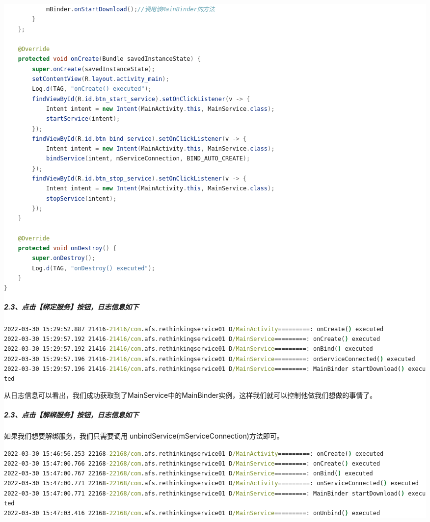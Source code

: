 ```java
            mBinder.onStartDownload();//调用该MainBinder的方法
        }
    };

    @Override
    protected void onCreate(Bundle savedInstanceState) {
        super.onCreate(savedInstanceState);
        setContentView(R.layout.activity_main);
        Log.d(TAG, "onCreate() executed");
        findViewById(R.id.btn_start_service).setOnClickListener(v -> {
            Intent intent = new Intent(MainActivity.this, MainService.class);
            startService(intent);
        });
        findViewById(R.id.btn_bind_service).setOnClickListener(v -> {
            Intent intent = new Intent(MainActivity.this, MainService.class);
            bindService(intent, mServiceConnection, BIND_AUTO_CREATE);
        });
        findViewById(R.id.btn_stop_service).setOnClickListener(v -> {
            Intent intent = new Intent(MainActivity.this, MainService.class);
            stopService(intent);
        });
    }

    @Override
    protected void onDestroy() {
        super.onDestroy();
        Log.d(TAG, "onDestroy() executed");
    }
}
```

##### 2.3、点击【绑定服务】按钮，日志信息如下

```cmd
2022-03-30 15:29:52.887 21416-21416/com.afs.rethinkingservice01 D/MainActivity=========: onCreate() executed
2022-03-30 15:29:57.192 21416-21416/com.afs.rethinkingservice01 D/MainService=========: onCreate() executed
2022-03-30 15:29:57.192 21416-21416/com.afs.rethinkingservice01 D/MainService=========: onBind() executed
2022-03-30 15:29:57.196 21416-21416/com.afs.rethinkingservice01 D/MainService=========: onServiceConnected() executed
2022-03-30 15:29:57.196 21416-21416/com.afs.rethinkingservice01 D/MainService=========: MainBinder startDownload() executed
```

从日志信息可以看出，我们成功获取到了MainService中的MainBinder实例，这样我们就可以控制他做我们想做的事情了。

##### 2.3、点击【解绑服务】按钮，日志信息如下

如果我们想要解绑服务，我们只需要调用 unbindService(mServiceConnection)方法即可。

```cmd
2022-03-30 15:46:56.253 22168-22168/com.afs.rethinkingservice01 D/MainActivity=========: onCreate() executed
2022-03-30 15:47:00.766 22168-22168/com.afs.rethinkingservice01 D/MainService=========: onCreate() executed
2022-03-30 15:47:00.767 22168-22168/com.afs.rethinkingservice01 D/MainService=========: onBind() executed
2022-03-30 15:47:00.771 22168-22168/com.afs.rethinkingservice01 D/MainActivity=========: onServiceConnected() executed
2022-03-30 15:47:00.771 22168-22168/com.afs.rethinkingservice01 D/MainService=========: MainBinder startDownload() executed
2022-03-30 15:47:03.416 22168-22168/com.afs.rethinkingservice01 D/MainService=========: onUnbind() executed
```
